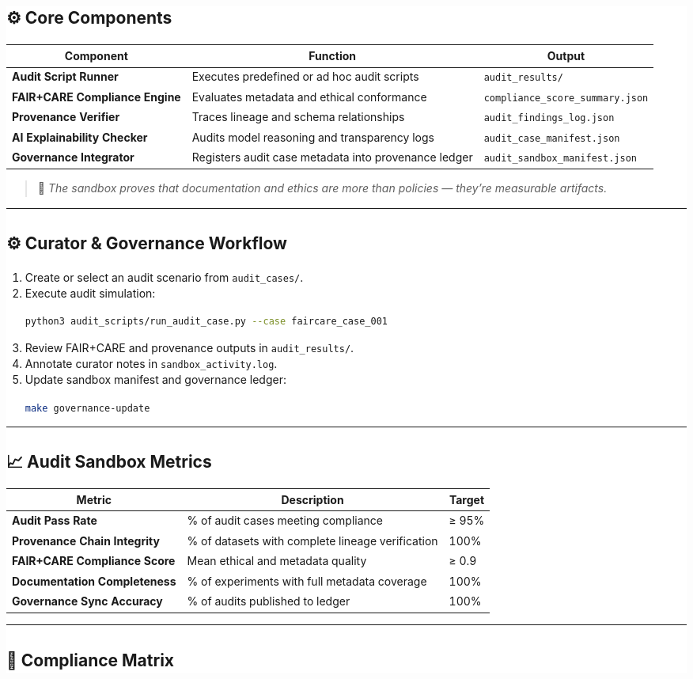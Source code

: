 
## ⚙️ Core Components

| Component | Function | Output |
|------------|-----------|---------|
| **Audit Script Runner** | Executes predefined or ad hoc audit scripts | `audit_results/` |
| **FAIR+CARE Compliance Engine** | Evaluates metadata and ethical conformance | `compliance_score_summary.json` |
| **Provenance Verifier** | Traces lineage and schema relationships | `audit_findings_log.json` |
| **AI Explainability Checker** | Audits model reasoning and transparency logs | `audit_case_manifest.json` |
| **Governance Integrator** | Registers audit case metadata into provenance ledger | `audit_sandbox_manifest.json` |

> 🧠 *The sandbox proves that documentation and ethics are more than policies — they’re measurable artifacts.*

---

## ⚙️ Curator & Governance Workflow

1. Create or select an audit scenario from `audit_cases/`.  
2. Execute audit simulation:
   ```bash
   python3 audit_scripts/run_audit_case.py --case faircare_case_001
   ```
3. Review FAIR+CARE and provenance outputs in `audit_results/`.  
4. Annotate curator notes in `sandbox_activity.log`.  
5. Update sandbox manifest and governance ledger:
   ```bash
   make governance-update
   ```

---

## 📈 Audit Sandbox Metrics

| Metric | Description | Target |
|---------|-------------|---------|
| **Audit Pass Rate** | % of audit cases meeting compliance | ≥ 95% |
| **Provenance Chain Integrity** | % of datasets with complete lineage verification | 100% |
| **FAIR+CARE Compliance Score** | Mean ethical and metadata quality | ≥ 0.9 |
| **Documentation Completeness** | % of experiments with full metadata coverage | 100% |
| **Governance Sync Accuracy** | % of audits published to ledger | 100% |

---

## 🧾 Compliance Matrix

